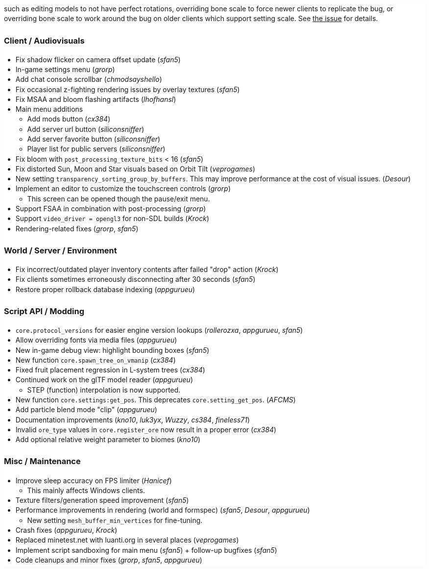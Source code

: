   such as editing models to not have perfect rotations, overriding bone scale to force newer clients to replicate the bug,
  or overriding bone scale to work around the bug on older clients which support setting scale.
  See [the issue](https://github.com/luanti-org/luanti/issues/15692) for details.

### Client / Audiovisuals

- Fix shadow flicker on camera offset update (_sfan5_)
- In-game settings menu (_grorp_)
- Add chat console scrollbar (_chmodsayshello_)
- Fix occasional z-fighting rendering issues by overlay textures (_sfan5_)
- Fix MSAA and bloom flashing artifacts (_lhofhansl_)
- Main menu additions
  - Add mods button (_cx384_)
  - Add server url button (_siliconsniffer_)
  - Add server favorite button (_siliconsniffer_)
  - Player list for public servers (_siliconsniffer_)
- Fix bloom with `post_processing_texture_bits` < 16 (_sfan5_)
- Fix distorted Sun, Moon and Star visuals based on Orbit Tilt (_veprogames_)
- New setting `transparency_sorting_group_by_buffers`. This may improve performance at the cost of visual issues. (_Desour_)
- Implement an editor to customize the touchscreen controls (_grorp_)
  - This screen can be opened though the pause/exit menu.
- Support FSAA in combination with post-processing (_grorp_)
- Support `video_driver = opengl3` for non-SDL builds (_Krock_)
- Rendering-related fixes (_grorp_, _sfan5_)

### World / Server / Environment

- Fix incorrect/outdated player inventory contents after failed "drop" action (_Krock_)
- Fix clients sometimes erroneously disconnecting after 30 seconds (_sfan5_)
- Restore proper rollback database indexing (_appgurueu_)

### Script API / Modding

- `core.protocol_versions` for easier engine version lookups (_rollerozxa_, _appgurueu_, _sfan5_)
- Allow overriding fonts via media files (_appgurueu_)
- New in-game debug view: highlight bounding boxes (_sfan5_)
- New function `core.spawn_tree_on_vmanip` (_cx384_)
- Fixed fruit placement regression in L-system trees (_cx384_)
- Continued work on the glTF model reader (_appgurueu_)
  - STEP (function) interpolation is now supported.
- New function `core.settings:get_pos`. This deprecates `core.setting_get_pos`. (_AFCMS_)
- Add particle blend mode "clip" (_appgurueu_)
- Documentation improvements (_kno10_, _luk3yx_, _Wuzzy_, _cs384_, _fineless71_)
- Invalid `ore_type` values in `core.register_ore` now result in a proper error (_cx384_)
- Add optional relative weight parameter to biomes (_kno10_)

### Misc / Maintenance

- Improve sleep accuracy on FPS limiter (_Hanicef_)
  - This mainly affects Windows clients.
- Texture filters/generation speed improvement (_sfan5_)
- Performance improvements in rendering (world and formspec) (_sfan5_, _Desour_, _appgurueu_)
  - New setting `mesh_buffer_min_vertices` for fine-tuning.
- Crash fixes (_appgurueu_, _Krock_)
- Replaced minetest.net with luanti.org in several places (_veprogames_)
- Implement script sandboxing for main menu (_sfan5_) + follow-up bugfixes (_sfan5_)
- Code cleanups and minor fixes (_grorp_, _sfan5_, _appgurueu_)
